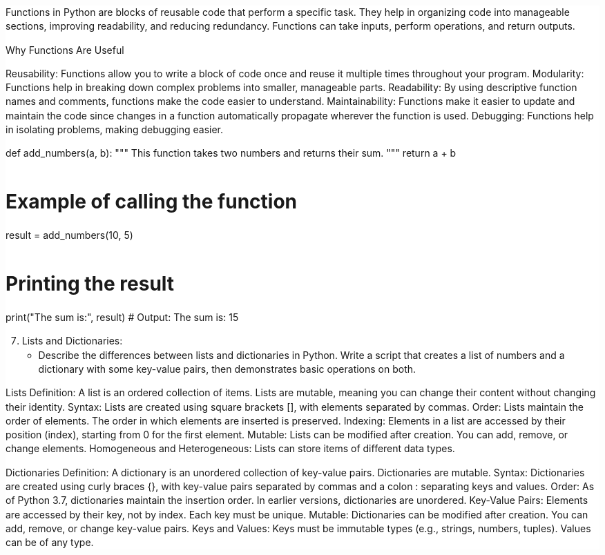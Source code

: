 Functions in Python are blocks of reusable code that perform a specific task. They help in organizing code into manageable sections, improving readability, and reducing redundancy. Functions can take inputs, perform operations, and return outputs.

Why Functions Are Useful

Reusability: Functions allow you to write a block of code once and reuse it multiple times throughout your program.
Modularity: Functions help in breaking down complex problems into smaller, manageable parts.
Readability: By using descriptive function names and comments, functions make the code easier to understand.
Maintainability: Functions make it easier to update and maintain the code since changes in a function automatically propagate wherever the function is used.
Debugging: Functions help in isolating problems, making debugging easier.


def add_numbers(a, b):
    """
    This function takes two numbers and returns their sum.
    """
    return a + b

# Example of calling the function
result = add_numbers(10, 5)

# Printing the result
print("The sum is:", result)  # Output: The sum is: 15


7. Lists and Dictionaries:
   - Describe the differences between lists and dictionaries in Python. Write a script that creates a list of numbers and a dictionary with some key-value pairs, then demonstrates basic operations on both.
  
Lists
Definition: A list is an ordered collection of items. Lists are mutable, meaning you can change their content without changing their identity.
Syntax: Lists are created using square brackets [], with elements separated by commas.
Order: Lists maintain the order of elements. The order in which elements are inserted is preserved.
Indexing: Elements in a list are accessed by their position (index), starting from 0 for the first element.
Mutable: Lists can be modified after creation. You can add, remove, or change elements.
Homogeneous and Heterogeneous: Lists can store items of different data types.

Dictionaries
Definition: A dictionary is an unordered collection of key-value pairs. Dictionaries are mutable.
Syntax: Dictionaries are created using curly braces {}, with key-value pairs separated by commas and a colon : separating keys and values.
Order: As of Python 3.7, dictionaries maintain the insertion order. In earlier versions, dictionaries are unordered.
Key-Value Pairs: Elements are accessed by their key, not by index. Each key must be unique.
Mutable: Dictionaries can be modified after creation. You can add, remove, or change key-value pairs.
Keys and Values: Keys must be immutable types (e.g., strings, numbers, tuples). Values can be of any type.
